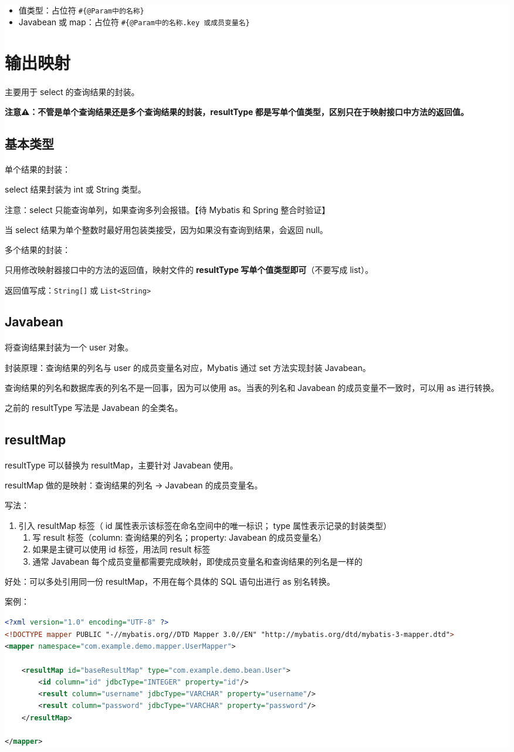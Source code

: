 - 值类型：占位符 `#{@Param中的名称}`
- Javabean 或 map：占位符 `#{@Param中的名称.key 或成员变量名}`

# 输出映射

主要用于 select 的查询结果的封装。

**注意⚠️：不管是单个查询结果还是多个查询结果的封装，resultType 都是写单个值类型，区别只在于映射接口中方法的返回值。**

## 基本类型

单个结果的封装：

select 结果封装为 int 或 String 类型。

注意：select 只能查询单列，如果查询多列会报错。【待 Mybatis 和 Spring 整合时验证】

当 select 结果为单个整数时最好用包装类接受，因为如果没有查询到结果，会返回 null。

多个结果的封装：

只用修改映射器接口中的方法的返回值，映射文件的 **resultType 写单个值类型即可**（不要写成 list）。

返回值写成：`String[]` 或 `List<String>`

## Javabean

将查询结果封装为一个 user 对象。

封装原理：查询结果的列名与 user 的成员变量名对应，Mybatis 通过 set 方法实现封装 Javabean。

查询结果的列名和数据库表的列名不是一回事，因为可以使用 as。当表的列名和 Javabean 的成员变量不一致时，可以用 as 进行转换。

之前的 resultType 写法是 Javabean 的全类名。

## resultMap

resultType 可以替换为 resultMap，主要针对 Javabean 使用。

resultMap 做的是映射：查询结果的列名 → Javabean 的成员变量名。

写法：

1. 引入 resultMap 标签（ id 属性表示该标签在命名空间中的唯一标识； type 属性表示记录的封装类型）
    1. 写 result 标签（column: 查询结果的列名；property: Javabean 的成员变量名）
    2. 如果是主键可以使用 id 标签，用法同 result 标签
    3. 通常 Javabean 每个成员变量都需要完成映射，即使成员变量名和查询结果的列名是一样的

好处：可以多处引用同一份 resultMap，不用在每个具体的 SQL 语句出进行 as 别名转换。

案例：

```xml
<?xml version="1.0" encoding="UTF-8" ?>
<!DOCTYPE mapper PUBLIC "-//mybatis.org//DTD Mapper 3.0//EN" "http://mybatis.org/dtd/mybatis-3-mapper.dtd">
<mapper namespace="com.example.demo.mapper.UserMapper">
    
    <resultMap id="baseResultMap" type="com.example.demo.bean.User">
        <id column="id" jdbcType="INTEGER" property="id"/>
        <result column="username" jdbcType="VARCHAR" property="username"/>
        <result column="password" jdbcType="VARCHAR" property="password"/>
    </resultMap>
    
</mapper>
```

